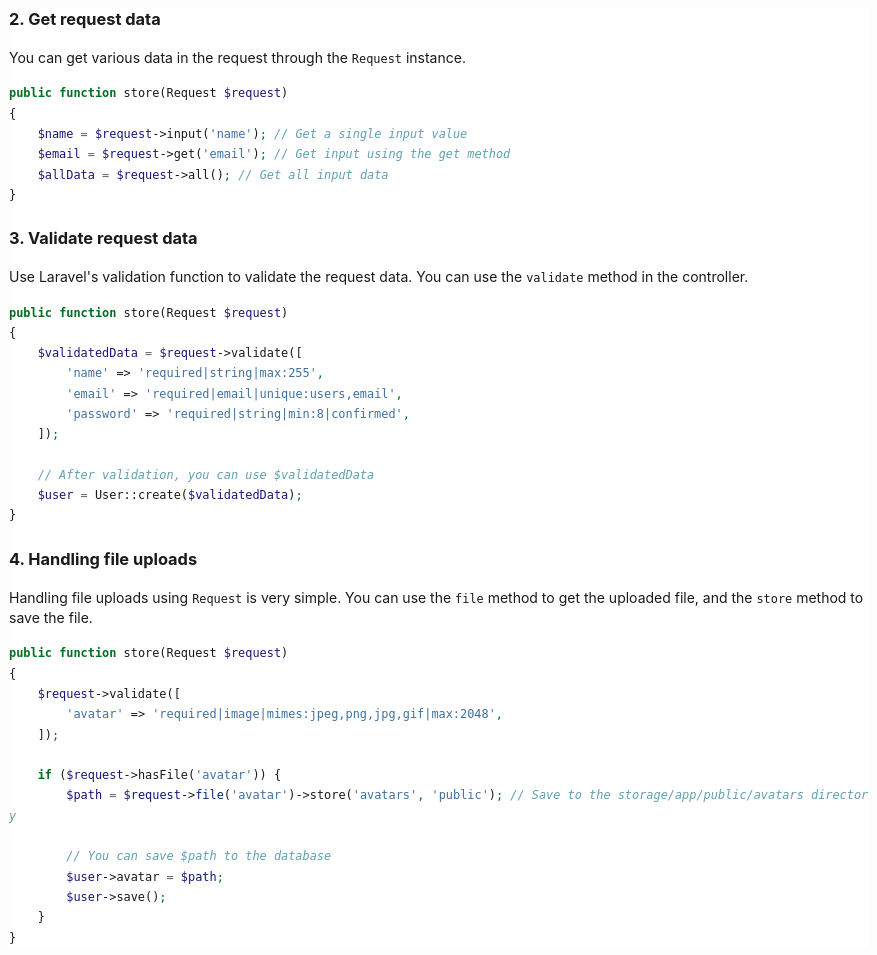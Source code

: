 ### 2. Get request data

You can get various data in the request through the `Request` instance.

```php
public function store(Request $request)
{
    $name = $request->input('name'); // Get a single input value
    $email = $request->get('email'); // Get input using the get method
    $allData = $request->all(); // Get all input data
}
```

### 3. Validate request data

Use Laravel's validation function to validate the request data. You can use the `validate` method in the controller.

```php
public function store(Request $request)
{
    $validatedData = $request->validate([
        'name' => 'required|string|max:255',
        'email' => 'required|email|unique:users,email',
        'password' => 'required|string|min:8|confirmed',
    ]);

    // After validation, you can use $validatedData
    $user = User::create($validatedData);
}
```

### 4. Handling file uploads

Handling file uploads using `Request` is very simple. You can use the `file` method to get the uploaded file, and the `store` method to save the file.

```php
public function store(Request $request)
{
    $request->validate([
        'avatar' => 'required|image|mimes:jpeg,png,jpg,gif|max:2048',
    ]);

    if ($request->hasFile('avatar')) {
        $path = $request->file('avatar')->store('avatars', 'public'); // Save to the storage/app/public/avatars directory

        // You can save $path to the database
        $user->avatar = $path;
        $user->save();
    }
}
```
